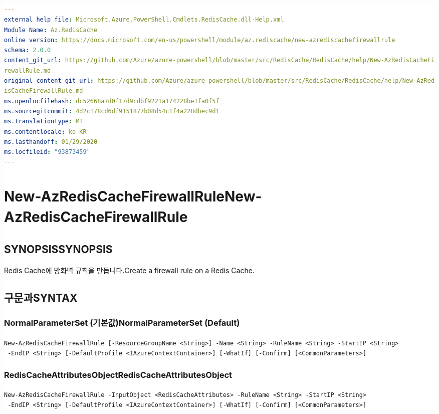 ```yaml
---
external help file: Microsoft.Azure.PowerShell.Cmdlets.RedisCache.dll-Help.xml
Module Name: Az.RedisCache
online version: https://docs.microsoft.com/en-us/powershell/module/az.rediscache/new-azrediscachefirewallrule
schema: 2.0.0
content_git_url: https://github.com/Azure/azure-powershell/blob/master/src/RedisCache/RedisCache/help/New-AzRedisCacheFirewallRule.md
original_content_git_url: https://github.com/Azure/azure-powershell/blob/master/src/RedisCache/RedisCache/help/New-AzRedisCacheFirewallRule.md
ms.openlocfilehash: dc52668a7d0f17d9cdbf9221a174228be1fa0f5f
ms.sourcegitcommit: 4d2c178cd6df9151877b08d54c1f4a228dbec9d1
ms.translationtype: MT
ms.contentlocale: ko-KR
ms.lasthandoff: 01/29/2020
ms.locfileid: "93873459"
---
```

# <span data-ttu-id="99c79-101">New-AzRedisCacheFirewallRule</span><span class="sxs-lookup"><span data-stu-id="99c79-101">New-AzRedisCacheFirewallRule</span></span>

## <span data-ttu-id="99c79-102">SYNOPSIS</span><span class="sxs-lookup"><span data-stu-id="99c79-102">SYNOPSIS</span></span>
<span data-ttu-id="99c79-103">Redis Cache에 방화벽 규칙을 만듭니다.</span><span class="sxs-lookup"><span data-stu-id="99c79-103">Create a firewall rule on a Redis Cache.</span></span>

## <span data-ttu-id="99c79-104">구문과</span><span class="sxs-lookup"><span data-stu-id="99c79-104">SYNTAX</span></span>

### <span data-ttu-id="99c79-105">NormalParameterSet (기본값)</span><span class="sxs-lookup"><span data-stu-id="99c79-105">NormalParameterSet (Default)</span></span>
```
New-AzRedisCacheFirewallRule [-ResourceGroupName <String>] -Name <String> -RuleName <String> -StartIP <String>
 -EndIP <String> [-DefaultProfile <IAzureContextContainer>] [-WhatIf] [-Confirm] [<CommonParameters>]
```

### <span data-ttu-id="99c79-106">RedisCacheAttributesObject</span><span class="sxs-lookup"><span data-stu-id="99c79-106">RedisCacheAttributesObject</span></span>
```
New-AzRedisCacheFirewallRule -InputObject <RedisCacheAttributes> -RuleName <String> -StartIP <String>
 -EndIP <String> [-DefaultProfile <IAzureContextContainer>] [-WhatIf] [-Confirm] [<CommonParameters>]
```
